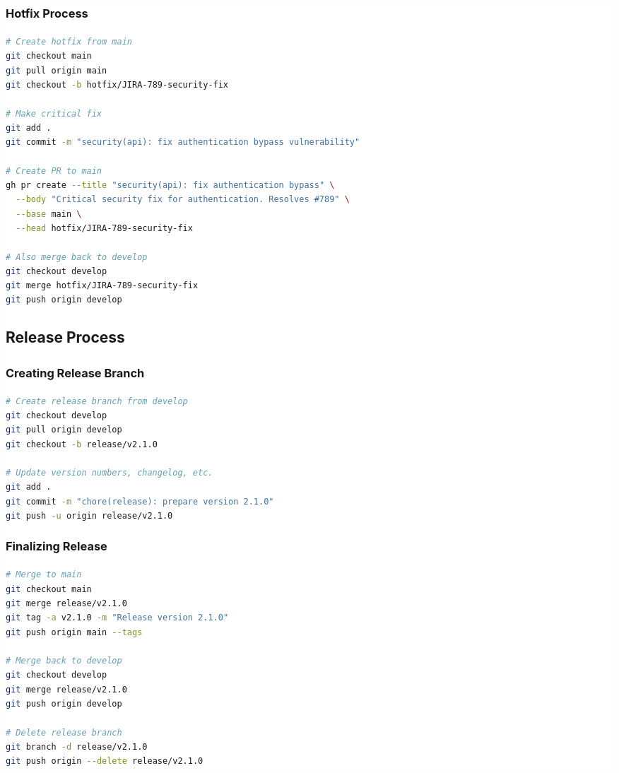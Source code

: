 ### Hotfix Process
```bash
# Create hotfix from main
git checkout main
git pull origin main
git checkout -b hotfix/JIRA-789-security-fix

# Make critical fix
git add .
git commit -m "security(api): fix authentication bypass vulnerability"

# Create PR to main
gh pr create --title "security(api): fix authentication bypass" \
  --body "Critical security fix for authentication. Resolves #789" \
  --base main \
  --head hotfix/JIRA-789-security-fix

# Also merge back to develop
git checkout develop
git merge hotfix/JIRA-789-security-fix
git push origin develop
```

## Release Process

### Creating Release Branch
```bash
# Create release branch from develop
git checkout develop
git pull origin develop
git checkout -b release/v2.1.0

# Update version numbers, changelog, etc.
git add .
git commit -m "chore(release): prepare version 2.1.0"
git push -u origin release/v2.1.0
```

### Finalizing Release
```bash
# Merge to main
git checkout main
git merge release/v2.1.0
git tag -a v2.1.0 -m "Release version 2.1.0"
git push origin main --tags

# Merge back to develop
git checkout develop
git merge release/v2.1.0
git push origin develop

# Delete release branch
git branch -d release/v2.1.0
git push origin --delete release/v2.1.0
```
